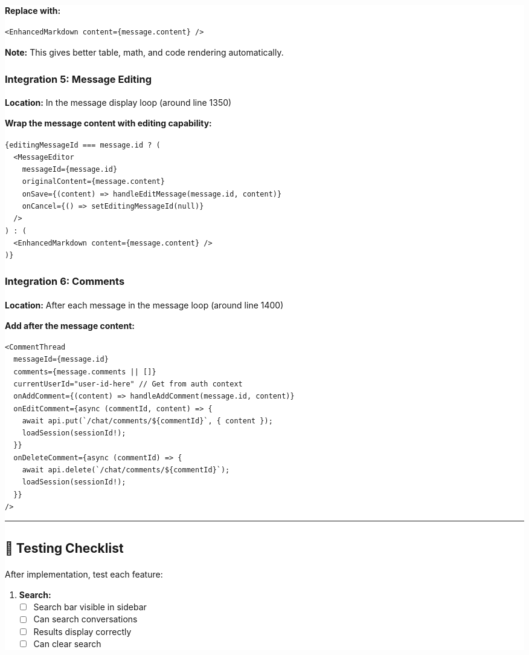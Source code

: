 **Replace with:**
```tsx
<EnhancedMarkdown content={message.content} />
```

**Note:** This gives better table, math, and code rendering automatically.

### Integration 5: Message Editing

**Location:** In the message display loop (around line 1350)

**Wrap the message content with editing capability:**
```tsx
{editingMessageId === message.id ? (
  <MessageEditor
    messageId={message.id}
    originalContent={message.content}
    onSave={(content) => handleEditMessage(message.id, content)}
    onCancel={() => setEditingMessageId(null)}
  />
) : (
  <EnhancedMarkdown content={message.content} />
)}
```

### Integration 6: Comments

**Location:** After each message in the message loop (around line 1400)

**Add after the message content:**
```tsx
<CommentThread
  messageId={message.id}
  comments={message.comments || []}
  currentUserId="user-id-here" // Get from auth context
  onAddComment={(content) => handleAddComment(message.id, content)}
  onEditComment={async (commentId, content) => {
    await api.put(`/chat/comments/${commentId}`, { content });
    loadSession(sessionId!);
  }}
  onDeleteComment={async (commentId) => {
    await api.delete(`/chat/comments/${commentId}`);
    loadSession(sessionId!);
  }}
/>
```

---

## 🧪 **Testing Checklist**

After implementation, test each feature:

1. **Search:**
   - [ ] Search bar visible in sidebar
   - [ ] Can search conversations
   - [ ] Results display correctly
   - [ ] Can clear search
